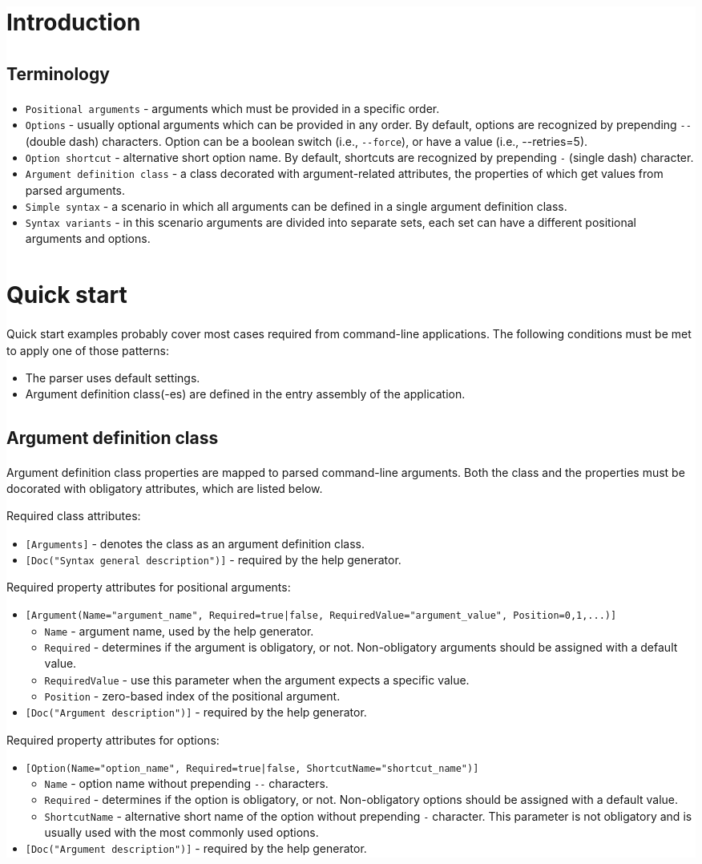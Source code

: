 # Introduction

## Terminology

* `Positional arguments` - arguments which must be provided in a specific order.
* `Options` - usually optional arguments which can be provided in any order. By default, options are recognized by prepending `--` (double dash) characters. Option can be a boolean switch (i.e., `--force`), or have a value (i.e., --retries=5).
* `Option shortcut` - alternative short option name. By default, shortcuts are recognized by prepending `-` (single dash) character.
* `Argument definition class` - a class decorated with argument-related attributes, the properties of which get values from parsed arguments.
* `Simple syntax` - a scenario in which all arguments can be defined in a single argument definition class.
* `Syntax variants` - in this scenario arguments are divided into separate sets, each set can have a different positional arguments and options.


# Quick start

Quick start examples probably cover most cases required from command-line applications. The following conditions must be met to apply one of those patterns:
* The parser uses default settings.
* Argument definition class(-es) are defined in the entry assembly of the application.

## Argument definition class

Argument definition class properties are mapped to parsed command-line arguments. Both the class and the properties must be docorated with obligatory attributes, which are listed below.

Required class attributes:
* `[Arguments]` - denotes the class as an argument definition class.
* `[Doc("Syntax general description")]` - required by the help generator.

Required property attributes for positional arguments:
* `[Argument(Name="argument_name", Required=true|false, RequiredValue="argument_value", Position=0,1,...)]`
	- `Name` - argument name, used by the help generator.
	- `Required` - determines if the argument is obligatory, or not. Non-obligatory arguments should be assigned with a default value.
	- `RequiredValue` - use this parameter when the argument expects a specific value.
	- `Position` - zero-based index of the positional argument.
* `[Doc("Argument description")]` - required by the help generator.

Required property attributes for options:
* `[Option(Name="option_name", Required=true|false, ShortcutName="shortcut_name")]`
	- `Name` - option name without prepending `--` characters.
	- `Required` - determines if the option is obligatory, or not. Non-obligatory options should be assigned with a default value.
	- `ShortcutName` - alternative short name of the option without prepending `-` character. This parameter is not obligatory and is usually used with the most commonly used options.
* `[Doc("Argument description")]` - required by the help generator.
